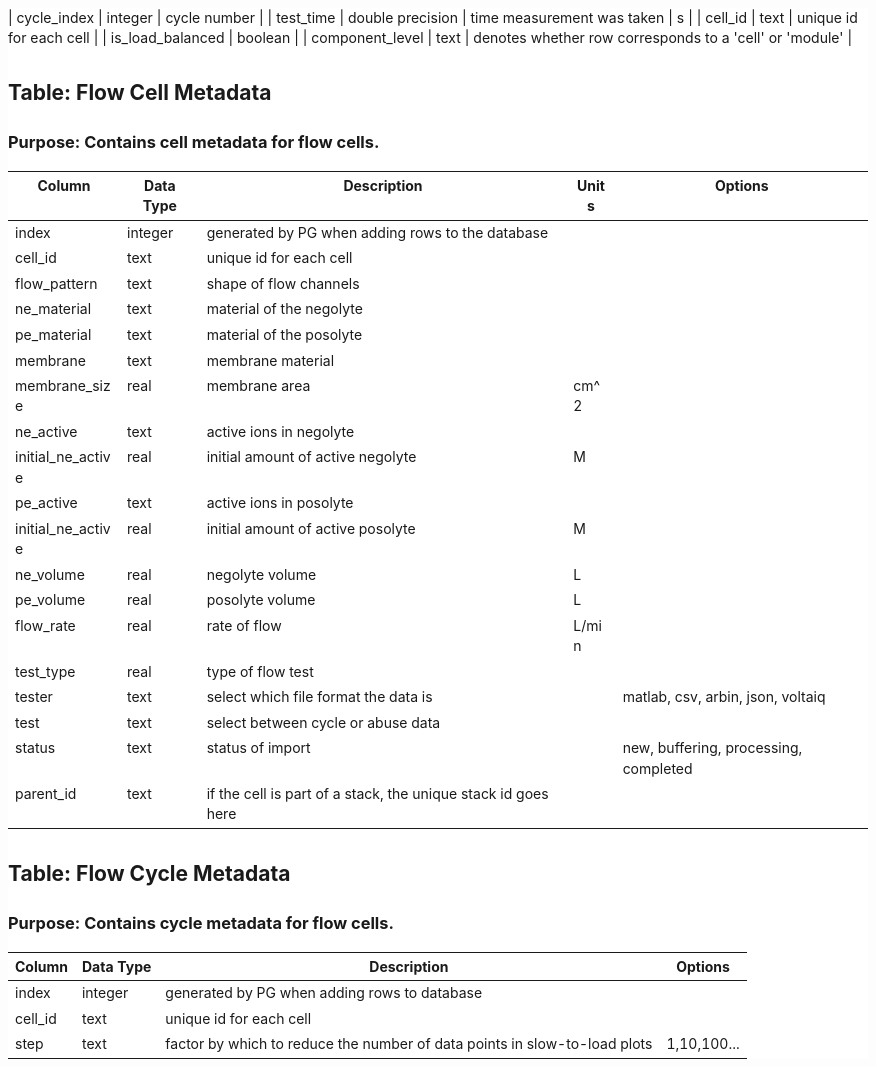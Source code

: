 | cycle_index      | integer | cycle number |
| test_time        | double precision | time measurement was taken | s |
| cell_id          | text          | unique id for each cell |
| is_load_balanced | boolean |
| component_level  | text | denotes whether row corresponds to a 'cell' or 'module' |

## Table: Flow Cell Metadata
### Purpose: Contains cell metadata for flow cells.
| Column           | Data Type        | Description | Units | Options |
| ---------------- | ---------------- | ----------- | ----- | ------- |
| index            | integer          | generated by PG when adding rows to the database |
| cell_id          | text | unique id for each cell
| flow_pattern     | text | shape of flow channels |
| ne_material      | text | material of the negolyte |
| pe_material      | text | material of the posolyte |
| membrane         | text | membrane material |
| membrane_size    | real | membrane area | cm^2 |
| ne_active        | text | active ions in negolyte |
| initial_ne_active| real | initial amount of active negolyte | M |
| pe_active        | text | active ions in posolyte |
| initial_ne_active| real | initial amount of active posolyte | M |
| ne_volume        | real | negolyte volume | L |
| pe_volume        | real | posolyte volume | L |
| flow_rate        | real | rate of flow | L/min |
| test_type        | real | type of flow test |
| tester           | text | select which file format the data is | | matlab, csv, arbin, json, voltaiq |
| test             | text | select between cycle or abuse data |
| status           | text | status of import | | new, buffering, processing, completed |
| parent_id        | text | if the cell is part of a stack, the unique stack id goes here |

## Table: Flow Cycle Metadata 
### Purpose: Contains cycle metadata for flow cells.
| Column           | Data Type        | Description | Options |
| ---------------- | ---------------- | ----------- | ------- |
| index            | integer          | generated by PG when adding rows to database |
| cell_id          | text             | unique id for each cell |
| step             | text             | factor by which to reduce the number of data points in slow-to-load plots | 1,10,100... |
